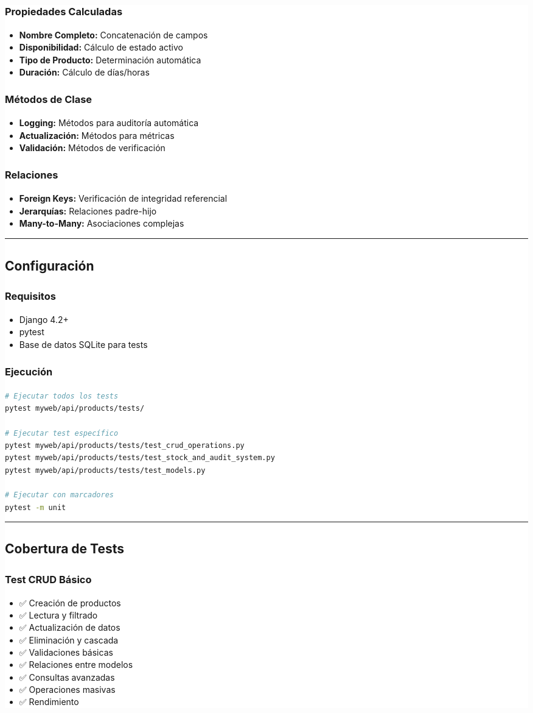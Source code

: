 ### Propiedades Calculadas
- **Nombre Completo:** Concatenación de campos
- **Disponibilidad:** Cálculo de estado activo
- **Tipo de Producto:** Determinación automática
- **Duración:** Cálculo de días/horas

### Métodos de Clase
- **Logging:** Métodos para auditoría automática
- **Actualización:** Métodos para métricas
- **Validación:** Métodos de verificación

### Relaciones
- **Foreign Keys:** Verificación de integridad referencial
- **Jerarquías:** Relaciones padre-hijo
- **Many-to-Many:** Asociaciones complejas

---

## Configuración

### Requisitos
- Django 4.2+
- pytest
- Base de datos SQLite para tests

### Ejecución
```bash
# Ejecutar todos los tests
pytest myweb/api/products/tests/

# Ejecutar test específico
pytest myweb/api/products/tests/test_crud_operations.py
pytest myweb/api/products/tests/test_stock_and_audit_system.py
pytest myweb/api/products/tests/test_models.py

# Ejecutar con marcadores
pytest -m unit
```

---

## Cobertura de Tests

### Test CRUD Básico
- ✅ Creación de productos
- ✅ Lectura y filtrado
- ✅ Actualización de datos
- ✅ Eliminación y cascada
- ✅ Validaciones básicas
- ✅ Relaciones entre modelos
- ✅ Consultas avanzadas
- ✅ Operaciones masivas
- ✅ Rendimiento

